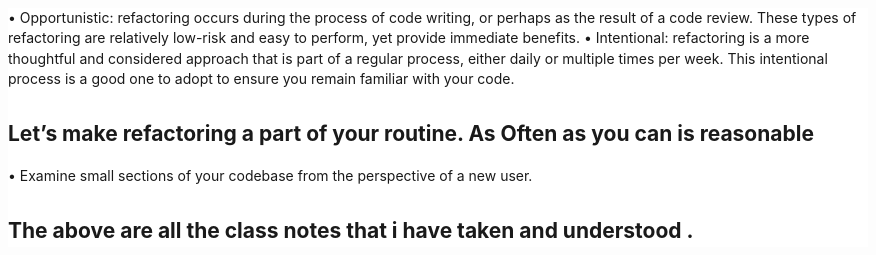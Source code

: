 •	Opportunistic: refactoring occurs during the process of code writing, or perhaps as the result of a code review. These types of refactoring are relatively low-risk and easy to perform, yet provide immediate benefits.
•	Intentional: refactoring is a more thoughtful and considered approach that is part of a regular process, either daily or multiple times per week. This intentional process is a good one to adopt to ensure you remain familiar with your code.

##  Let’s make refactoring a part of your routine. As Often as you can is reasonable 

•	Examine small sections of your codebase from the perspective of a new user. 

## The above are all the class notes that i have taken and understood .








